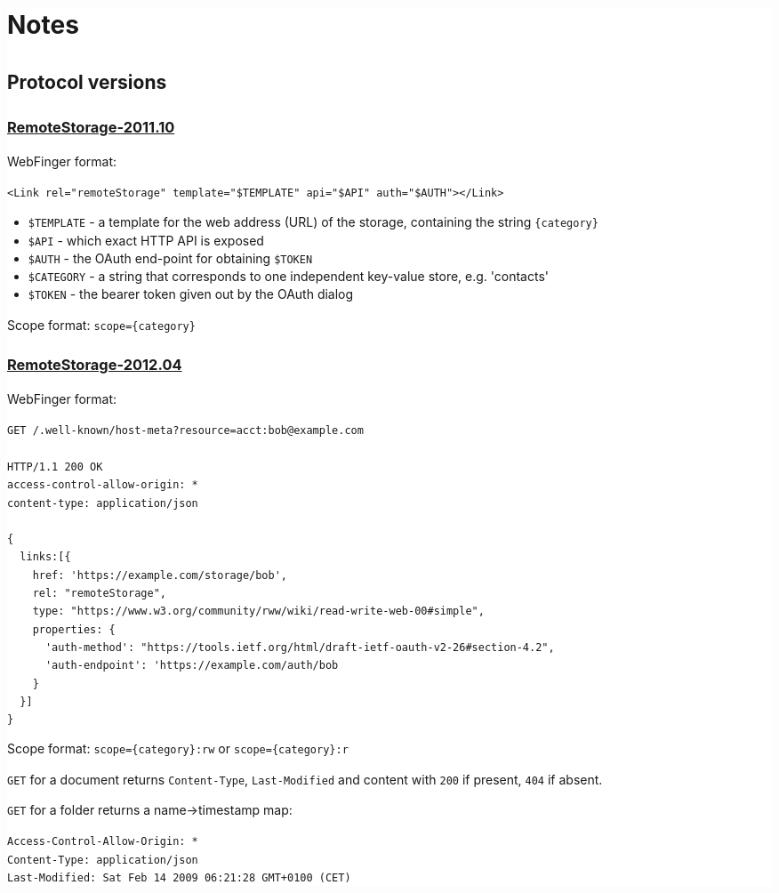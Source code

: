 # Notes

## Protocol versions

### [RemoteStorage-2011.10](https://www.w3.org/community/unhosted/wiki/RemoteStorage-2011.10)

WebFinger format:

    <Link rel="remoteStorage" template="$TEMPLATE" api="$API" auth="$AUTH"></Link>

* `$TEMPLATE` -  a template for the web address (URL) of the storage, containing
  the string `{category}`
* `$API` - which exact HTTP API is exposed
* `$AUTH` - the OAuth end-point for obtaining `$TOKEN`
* `$CATEGORY` - a string that corresponds to one independent key-value store,
  e.g. 'contacts'
* `$TOKEN` - the bearer token given out by the OAuth dialog

Scope format: `scope={category}`

### [RemoteStorage-2012.04](https://www.w3.org/community/unhosted/wiki/RemoteStorage-2012.04)

WebFinger format:

    GET /.well-known/host-meta?resource=acct:bob@example.com

    HTTP/1.1 200 OK
    access-control-allow-origin: *
    content-type: application/json

    {
      links:[{
        href: 'https://example.com/storage/bob',
        rel: "remoteStorage",
        type: "https://www.w3.org/community/rww/wiki/read-write-web-00#simple",
        properties: {
          'auth-method': "https://tools.ietf.org/html/draft-ietf-oauth-v2-26#section-4.2",
          'auth-endpoint': 'https://example.com/auth/bob
        }
      }]
    }

Scope format: `scope={category}:rw` or `scope={category}:r`

`GET` for a document returns `Content-Type`, `Last-Modified` and content with
`200` if present, `404` if absent.

`GET` for a folder returns a name->timestamp map:

    Access-Control-Allow-Origin: *
    Content-Type: application/json
    Last-Modified: Sat Feb 14 2009 06:21:28 GMT+0100 (CET)
              